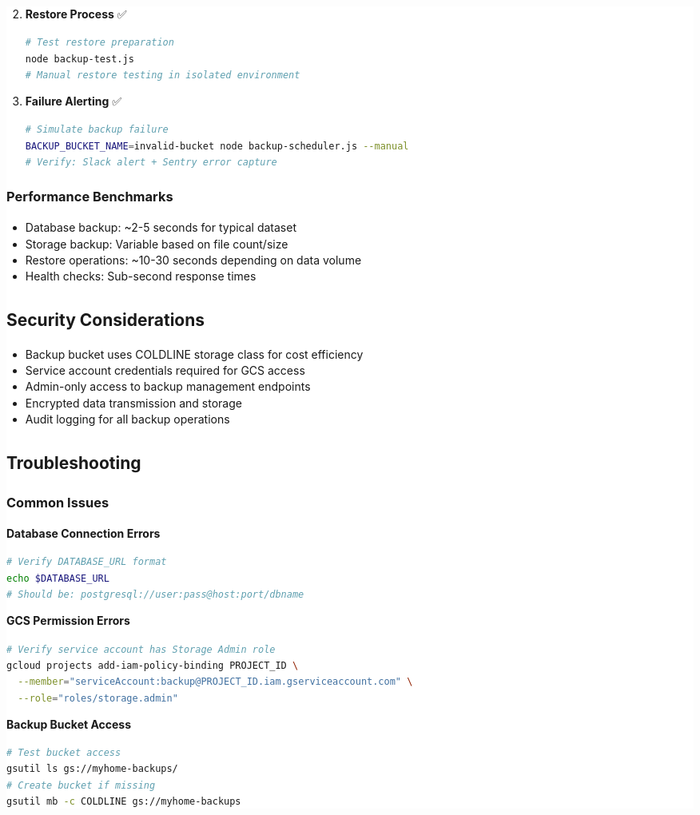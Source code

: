 2. **Restore Process** ✅
   ```bash
   # Test restore preparation
   node backup-test.js
   # Manual restore testing in isolated environment
   ```

3. **Failure Alerting** ✅
   ```bash
   # Simulate backup failure
   BACKUP_BUCKET_NAME=invalid-bucket node backup-scheduler.js --manual
   # Verify: Slack alert + Sentry error capture
   ```

### Performance Benchmarks
- Database backup: ~2-5 seconds for typical dataset
- Storage backup: Variable based on file count/size
- Restore operations: ~10-30 seconds depending on data volume
- Health checks: Sub-second response times

## Security Considerations

- Backup bucket uses COLDLINE storage class for cost efficiency
- Service account credentials required for GCS access
- Admin-only access to backup management endpoints
- Encrypted data transmission and storage
- Audit logging for all backup operations

## Troubleshooting

### Common Issues

**Database Connection Errors**
```bash
# Verify DATABASE_URL format
echo $DATABASE_URL
# Should be: postgresql://user:pass@host:port/dbname
```

**GCS Permission Errors**
```bash
# Verify service account has Storage Admin role
gcloud projects add-iam-policy-binding PROJECT_ID \
  --member="serviceAccount:backup@PROJECT_ID.iam.gserviceaccount.com" \
  --role="roles/storage.admin"
```

**Backup Bucket Access**
```bash
# Test bucket access
gsutil ls gs://myhome-backups/
# Create bucket if missing
gsutil mb -c COLDLINE gs://myhome-backups
```
